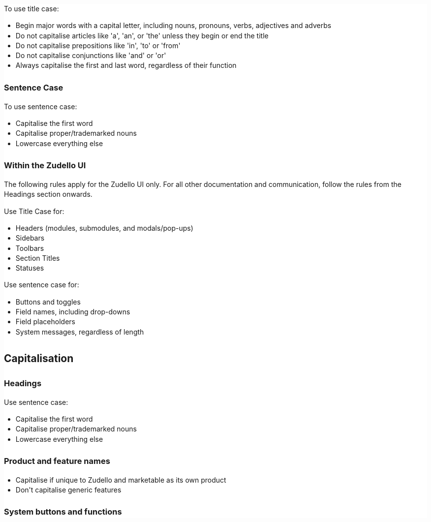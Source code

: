 To use title case: 

- Begin major words with a capital letter, including nouns, pronouns, verbs, adjectives and adverbs 
- Do not capitalise articles like 'a', 'an', or 'the' unless they begin or end the title 
- Do not capitalise prepositions like 'in', 'to' or 'from' 
- Do not capitalise conjunctions like 'and' or 'or' 
- Always capitalise the first and last word, regardless of their function 

### Sentence Case 

To use sentence case: 

- Capitalise the first word 
- Capitalise proper/trademarked nouns 
- Lowercase everything else 

### Within the Zudello UI 

The following rules apply for the Zudello UI only. For all other documentation and communication, follow the rules from the Headings section onwards. 

Use Title Case for: 

- Headers (modules, submodules, and modals/pop-ups) 
- Sidebars 
- Toolbars 
- Section Titles 
- Statuses 

Use sentence case for: 

- Buttons and toggles
- Field names, including drop-downs
- Field placeholders 
- System messages, regardless of length
  

## Capitalisation

### Headings

Use sentence case:

- Capitalise the first word 
- Capitalise proper/trademarked nouns
- Lowercase everything else

### Product and feature names

- Capitalise if unique to Zudello and marketable as its own product
- Don't capitalise generic features

  

### System buttons and functions
